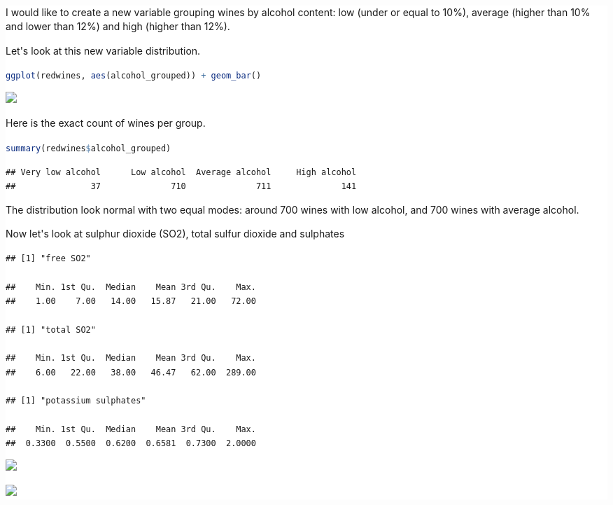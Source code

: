 I would like to create a new variable grouping wines by alcohol content: low (under or equal to 10%), average (higher than 10% and lower than 12%) and high (higher than 12%).

Let's look at this new variable distribution.

``` r
ggplot(redwines, aes(alcohol_grouped)) + geom_bar()
```

![](redwines_project_files/figure-markdown_github/unnamed-chunk-38-1.png)

Here is the exact count of wines per group.

``` r
summary(redwines$alcohol_grouped)
```

    ## Very low alcohol      Low alcohol  Average alcohol     High alcohol 
    ##               37              710              711              141

The distribution look normal with two equal modes: around 700 wines with low alcohol, and 700 wines with average alcohol.

Now let's look at sulphur dioxide (SO2), total sulfur dioxide and sulphates

    ## [1] "free SO2"

    ##    Min. 1st Qu.  Median    Mean 3rd Qu.    Max. 
    ##    1.00    7.00   14.00   15.87   21.00   72.00

    ## [1] "total SO2"

    ##    Min. 1st Qu.  Median    Mean 3rd Qu.    Max. 
    ##    6.00   22.00   38.00   46.47   62.00  289.00

    ## [1] "potassium sulphates"

    ##    Min. 1st Qu.  Median    Mean 3rd Qu.    Max. 
    ##  0.3300  0.5500  0.6200  0.6581  0.7300  2.0000

![](redwines_project_files/figure-markdown_github/unnamed-chunk-41-1.png)

![](redwines_project_files/figure-markdown_github/unnamed-chunk-42-1.png)

